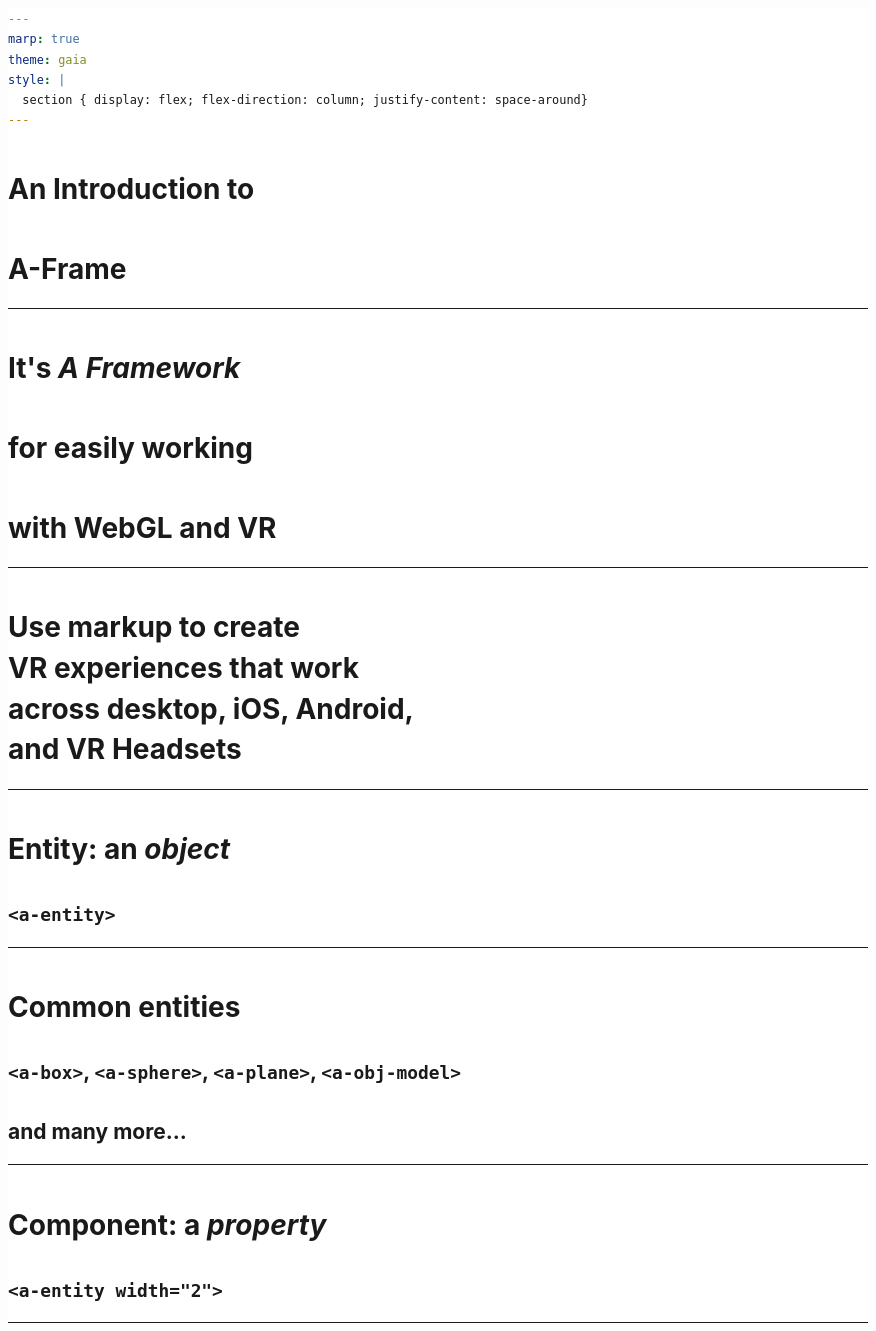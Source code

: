 ```yaml
---
marp: true
theme: gaia
style: |
  section { display: flex; flex-direction: column; justify-content: space-around}
---
```


# An Introduction to
#  **A-Frame**
---

#  It's _**A Frame**work_
#  for easily working
#  with **WebGL and VR**

---

#  Use **markup** to create<br>**VR experiences** that work<br>across **desktop**, **iOS**, **Android**, <br>and **VR Headsets**

---

# Entity: an _object_
##  `<a-entity>`

---

# Common entities
## `<a-box>`, `<a-sphere>`, `<a-plane>`, `<a-obj-model>`
## **and many more...**

---

# Component: a _property_
##  `<a-entity width="2">`

---